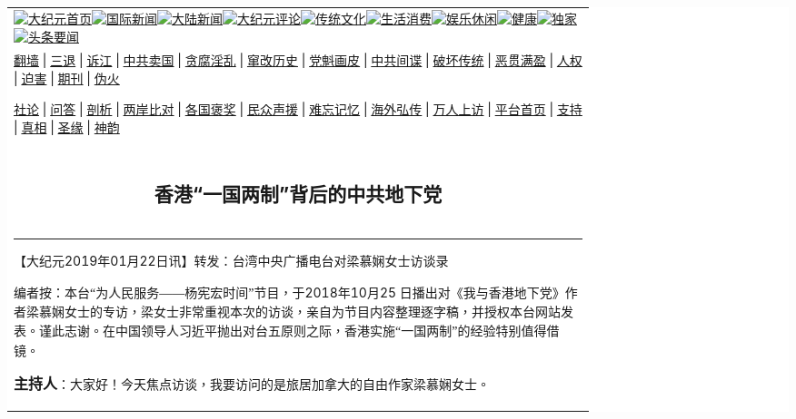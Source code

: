 <a name="1" id="1" target="_blank"></a><span id="1"></span>
<table align=center border="0"><tr><td colspan="2" VALIGN=TOP><a href="https://github.com/1992513/djy/blob/master/gb/nf1351518.md#1"><img src="https://raw.githubusercontent.com/1992513/www/master/t/djy/1.jpg" title="大纪元首页" alt="大纪元首页"></a><a href="https://github.com/1992513/djy/blob/master/gb/n24hr.md#1"><img src="https://raw.githubusercontent.com/1992513/www/master/t/djy/3.jpg" title="国际新闻" alt="国际新闻"></a><a href="https://github.com/1992513/djy/blob/master/gb/nsc413.md#1"><img src="https://raw.githubusercontent.com/1992513/www/master/t/djy/4.jpg" title="大陆新闻" alt="大陆新闻"></a><a href="https://github.com/1992513/djy/blob/master/gb/news392.md#1"><img src="https://raw.githubusercontent.com/1992513/www/master/t/djy/5.jpg" title="大纪元评论" alt="大纪元评论"></a><a href="https://github.com/1992513/djy/blob/master/gb/news2007.md#1"><img src="https://raw.githubusercontent.com/1992513/www/master/t/djy/6.jpg" title="传统文化" alt="传统文化"></a><a href="https://github.com/1992513/djy/blob/master/gb/news2008.md#1"><img src="https://raw.githubusercontent.com/1992513/www/master/t/djy/7.jpg" title="生活消费" alt="生活消费"></a><a href="https://github.com/1992513/djy/blob/master/gb/ncyule.md#1"><img src="https://raw.githubusercontent.com/1992513/www/master/t/djy/8.jpg" title="娱乐休闲" alt="娱乐休闲"></a><a href="https://github.com/1992513/djy/blob/master/gb/nsc1002.md#1"><img src="https://raw.githubusercontent.com/1992513/www/master/t/djy/9.jpg" title="健康" alt="健康"></a><a href="https://github.com/1992513/djy/blob/master/gb/nf6092.md#1"><img src="https://raw.githubusercontent.com/1992513/www/master/t/djy/10a.jpg" title="独家" alt="独家"></a><a href="https://github.com/1992513/djy/blob/master/gb/nf4514.md#1"><img src="https://raw.githubusercontent.com/1992513/www/master/t/djy/12a.jpg" title="头条要闻" alt="头条要闻"></a></td></tr>
<tr><td colspan="2" VALIGN=TOP><a target="_blank" href="https://github.com/1992513/www/blob/master/README.md?zsrh#1">翻墙</a> | <a target="_blank" href="https://github.com/1992513/djy/blob/master/gb/nf5657.md#1">三退</a> | <a target="_blank" href="https://github.com/1992513/djy/blob/master/gb/nf6124.md#1">诉江</a> | <a target="_blank" href="https://github.com/1992513/djy/blob/master/gb/nf1176117.md#1">中共卖国</a> | <a target="_blank" href="https://github.com/1992513/djy/blob/master/gb/nf5773.md#1">贪腐淫乱</a> | <a target="_blank" href="https://github.com/1992513/djy/blob/master/gb/nf1176115.md#1">窜改历史</a> | <a target="_blank" href="https://github.com/1992513/djy/blob/master/gb/nf1176107.md#1">党魁画皮</a> | <a target="_blank" href="https://github.com/1992513/djy/blob/master/gb/nf1320400.md#1">中共间谍</a> | <a target="_blank" href="https://github.com/1992513/djy/blob/master/gb/nf1176114.md#1">破坏传统</a> | <a target="_blank" href="https://github.com/1992513/ntdtv/blob/master/gb/prog447_1.md#1">恶贯满盈</a> | <a target="_blank" href="https://github.com/1992513/djy/blob/master/gb/ncid278.md#1">人权</a> | <a target="_blank" href="https://github.com/1992513/djy/blob/master/gb/nf1176111.md#1">迫害</a> | <a target="_blank" href="https://gitlab.com/szzdlab/mh-qikan/blob/master/README.md#1">期刊</a> | <a target="_blank" href="https://github.com/1992513/djy/blob/master/gb/nf5562.md#1">伪火</a></p><p><a target="_blank" href="https://github.com/1992513/djy/blob/master/gb/9p.md#1">社论</a> | <a target="_blank" href="https://github.com/1992513/djy/blob/master/gb/nf4378.md#1">问答</a> | <a target="_blank" href="https://github.com/1992513/djy/blob/master/gb/nf5792.md#1">剖析</a> | <a target="_blank" href="https://github.com/1992513/djy/blob/master/gb/nf5735.md#1">两岸比对</a> | <a target="_blank" href="https://github.com/1992513/djy/blob/master/gb/nf6119.md#1">各国褒奖</a> | <a target="_blank" href="https://github.com/1992513/djy/blob/master/gb/nf6120.md#1">民众声援</a> | <a target="_blank" href="https://github.com/1992513/djy/blob/master/gb/nf1188594.md#1">难忘记忆</a> | <a target="_blank" href="https://github.com/1992513/djy/blob/master/gb/nf3180.md#1">海外弘传</a> | <a target="_blank" href="https://github.com/1992513/djy/blob/master/gb/nf5410.md#1">万人上访</a> | <a target="_blank" href="https://github.com/1992513/www/blob/master/README.md?zsrh#1">平台首页</a> | <a target="_blank" href="https://github.com/1992513/djy/blob/master/gb/nf4386.md#1">支持</a> | <a target="_blank" href="https://github.com/1992513/djy/blob/master/gb/nf4389.md#1">真相</a> | <a target="_blank" href="https://github.com/1992513/djy/blob/master/gb/nf5790.md#1">圣缘</a> | <a target="_blank" href="https://github.com/1992513/djy/blob/master/gb/nf4786.md#1">神韵</a></td></tr>
<tr><td VALIGN=TOP width="626"><h2 align=center>香港“一国两制”背后的中共地下党</h2>
<h6></h6>
<hr>
<p>【大纪元2019年01月22日讯】转发：<span lang="zh-TW">台湾中央广播电台对梁慕娴女士访谈录</span></p>
<p>编者<span style="font-family: 新细明体;"><span lang="zh-TW">按：本台“为人民服务——杨宪宏时间”节目<span lang="zh-HK">，</span>于</span></span>2018<span style="font-family: 新细明体;"><span lang="zh-TW">年</span></span>10<span style="font-family: 新细明体;"><span lang="zh-TW">月</span></span>25 <span style="font-family: 新细明体;"><span lang="zh-TW">日播出对《我与香港地下党》作者梁慕娴女士的专访，梁女士非常重视本次的访谈，亲自为节目内容整理逐字稿，并授权本台网站发表。谨此志谢。在中国领导人习近平抛出对台五原则之际，香港实施“一国两制”的经验特别值得借镜<span lang="zh-HK">。</span></span></span></p>
<p><span style="font-family: 新细明体;"><span lang="zh-TW"><span style="font-size: medium;"><b>主持人</b></span>：大家好！今天焦点访谈，我要访问的是旅居加拿大的自由作家梁慕娴女士。 </span></span></p>